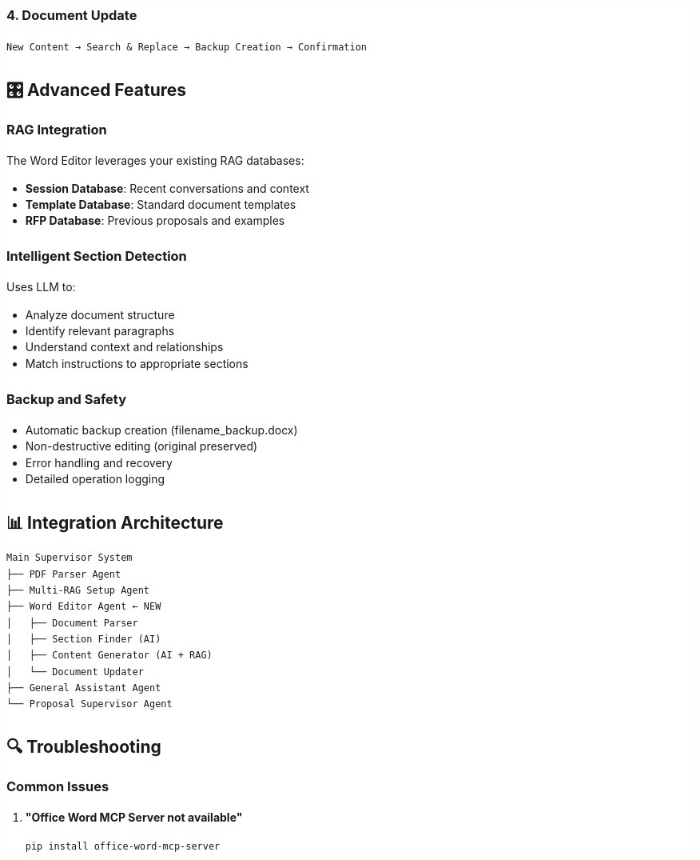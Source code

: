 ### 4. Document Update
```
New Content → Search & Replace → Backup Creation → Confirmation
```

## 🎛️ Advanced Features

### RAG Integration
The Word Editor leverages your existing RAG databases:
- **Session Database**: Recent conversations and context
- **Template Database**: Standard document templates
- **RFP Database**: Previous proposals and examples

### Intelligent Section Detection
Uses LLM to:
- Analyze document structure
- Identify relevant paragraphs
- Understand context and relationships
- Match instructions to appropriate sections

### Backup and Safety
- Automatic backup creation (filename_backup.docx)
- Non-destructive editing (original preserved)
- Error handling and recovery
- Detailed operation logging

## 📊 Integration Architecture

```
Main Supervisor System
├── PDF Parser Agent
├── Multi-RAG Setup Agent
├── Word Editor Agent ← NEW
│   ├── Document Parser
│   ├── Section Finder (AI)
│   ├── Content Generator (AI + RAG)
│   └── Document Updater
├── General Assistant Agent
└── Proposal Supervisor Agent
```

## 🔍 Troubleshooting

### Common Issues

1. **"Office Word MCP Server not available"**
   ```bash
   pip install office-word-mcp-server
   ```
